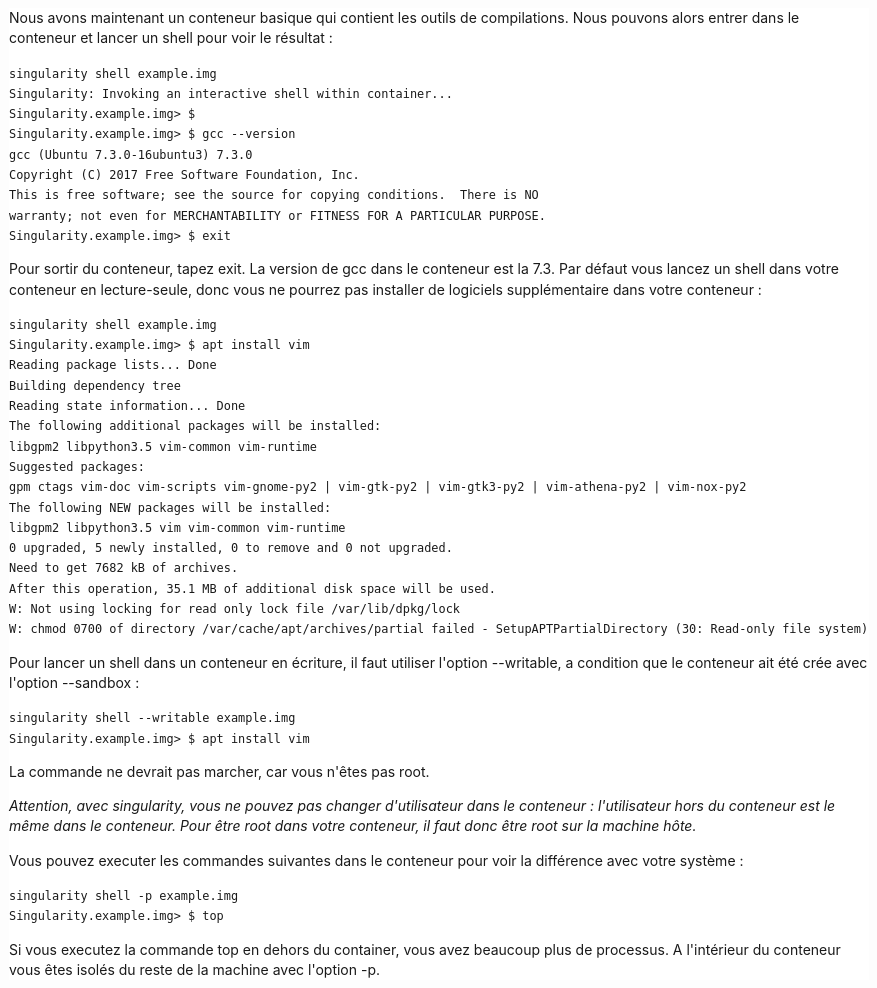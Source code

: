 Nous avons maintenant un conteneur basique qui contient les outils de compilations.
Nous pouvons alors entrer dans le conteneur et lancer un shell pour voir le résultat :


    singularity shell example.img
    Singularity: Invoking an interactive shell within container...
    Singularity.example.img> $
    Singularity.example.img> $ gcc --version
    gcc (Ubuntu 7.3.0-16ubuntu3) 7.3.0
    Copyright (C) 2017 Free Software Foundation, Inc.
    This is free software; see the source for copying conditions.  There is NO
    warranty; not even for MERCHANTABILITY or FITNESS FOR A PARTICULAR PURPOSE.
    Singularity.example.img> $ exit

Pour sortir du conteneur, tapez exit. La version de gcc dans le conteneur est la 7.3.
Par défaut vous lancez un shell dans votre conteneur en lecture-seule, donc vous ne pourrez pas installer de logiciels supplémentaire dans votre conteneur :

    singularity shell example.img
    Singularity.example.img> $ apt install vim
    Reading package lists... Done
    Building dependency tree
    Reading state information... Done
    The following additional packages will be installed:
    libgpm2 libpython3.5 vim-common vim-runtime
    Suggested packages:
    gpm ctags vim-doc vim-scripts vim-gnome-py2 | vim-gtk-py2 | vim-gtk3-py2 | vim-athena-py2 | vim-nox-py2
    The following NEW packages will be installed:
    libgpm2 libpython3.5 vim vim-common vim-runtime
    0 upgraded, 5 newly installed, 0 to remove and 0 not upgraded.
    Need to get 7682 kB of archives.
    After this operation, 35.1 MB of additional disk space will be used.
    W: Not using locking for read only lock file /var/lib/dpkg/lock
    W: chmod 0700 of directory /var/cache/apt/archives/partial failed - SetupAPTPartialDirectory (30: Read-only file system)

Pour lancer un shell dans un conteneur en écriture, il faut utiliser l'option --writable, a condition que le conteneur ait été crée avec l'option --sandbox :

    singularity shell --writable example.img
    Singularity.example.img> $ apt install vim

La commande ne devrait pas marcher, car vous n'êtes pas root.

*Attention, avec singularity, vous ne pouvez pas changer d'utilisateur dans le conteneur : l'utilisateur hors du conteneur est le même dans le conteneur. Pour être root dans votre conteneur, il faut donc être root sur la machine hôte.*

Vous pouvez executer les commandes suivantes dans le conteneur pour voir la différence avec votre système :

    singularity shell -p example.img
    Singularity.example.img> $ top

Si vous executez la commande top en dehors du container, vous avez beaucoup plus de processus. A l'intérieur du conteneur vous êtes isolés du reste de la machine avec l'option -p.
